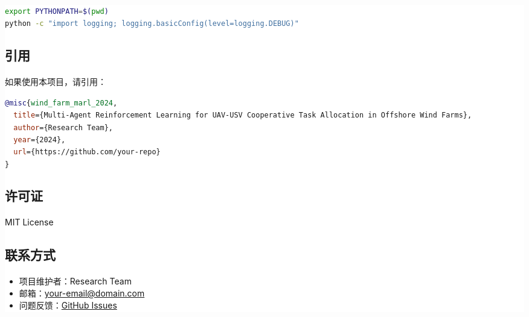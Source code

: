 ```bash
export PYTHONPATH=$(pwd)
python -c "import logging; logging.basicConfig(level=logging.DEBUG)"
```

## 引用

如果使用本项目，请引用：

```bibtex
@misc{wind_farm_marl_2024,
  title={Multi-Agent Reinforcement Learning for UAV-USV Cooperative Task Allocation in Offshore Wind Farms},
  author={Research Team},
  year={2024},
  url={https://github.com/your-repo}
}
```

## 许可证

MIT License

## 联系方式

- 项目维护者：Research Team
- 邮箱：your-email@domain.com
- 问题反馈：[GitHub Issues](https://github.com/your-repo/issues)
